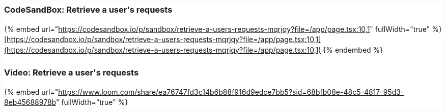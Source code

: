 ### CodeSandBox: Retrieve a user's requests

{% embed url="https://codesandbox.io/p/sandbox/retrieve-a-users-requests-mqrjqy?file=/app/page.tsx:10,1" fullWidth="true" %}
[https://codesandbox.io/p/sandbox/retrieve-a-users-requests-mqrjqy?file=/app/page.tsx:10,1](https://codesandbox.io/p/sandbox/retrieve-a-users-requests-mqrjqy?file=/app/page.tsx:10,1)
{% endembed %}

### Video: Retrieve a user's requests

{% embed url="https://www.loom.com/share/ea76747fd3c14b6b88f916d9edce7bb5?sid=68bfb08e-48c5-4817-95d3-8eb45688978b" fullWidth="true" %}

